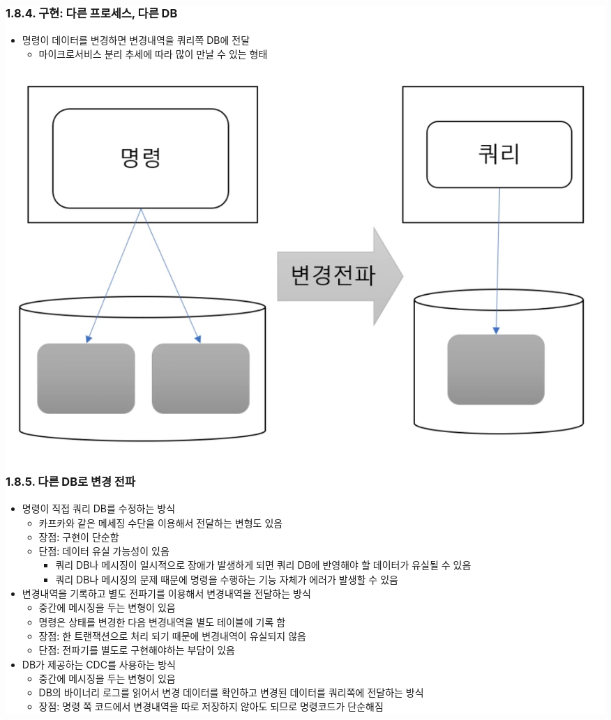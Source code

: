 ### 1.8.4. 구현: 다른 프로세스, 다른 DB

- 명령이 데이터를 변경하면 변경내역을 쿼리쪽 DB에 전달
  - 마이크로서비스 분리 추세에 따라 많이 만날 수 있는 형태



![img](./assets/figure10.png)

### 1.8.5. 다른 DB로 변경 전파

- 명령이 직접 쿼리 DB를 수정하는 방식
  - 카프카와 같은 메세징 수단을 이용해서 전달하는 변형도 있음
  - 장점: 구현이 단순함
  - 단점: 데이터 유실 가능성이 있음
    - 쿼리 DB나 메시징이 일시적으로 장애가 발생하게 되면 쿼리 DB에 반영해야 할 데이터가 유실될 수 있음
    - 쿼리 DB나 메시징의 문제 때문에 명령을 수행하는 기능 자체가 에러가 발생할 수 있음
- 변경내역을 기록하고 별도 전파기를 이용해서 변경내역을 전달하는 방식
  - 중간에 메시징을 두는 변형이 있음
  - 명령은 상태를 변경한 다음 변경내역을 별도 테이블에 기록 함
  - 장점: 한 트랜잭션으로 처리 되기 때문에 변경내역이 유실되지 않음
  - 단점: 전파기를 별도로 구현해야하는 부담이 있음
- DB가 제공하는 CDC를 사용하는 방식
  - 중간에 메시징을 두는 변형이 있음
  - DB의 바이너리 로그를 읽어서 변경 데이터를 확인하고 변경된 데이터를 쿼리쪽에 전달하는 방식
  - 장점: 명령 쪽 코드에서 변경내역을 따로 저장하지 않아도 되므로 명령코드가 단순해짐
